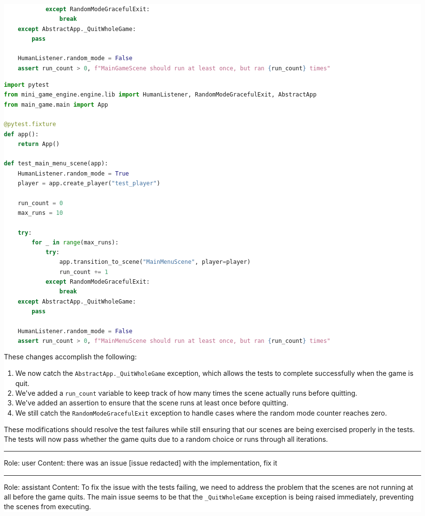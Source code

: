 ```python main_game/tests/test_main_game_scene.py
            except RandomModeGracefulExit:
                break
    except AbstractApp._QuitWholeGame:
        pass

    HumanListener.random_mode = False
    assert run_count > 0, f"MainGameScene should run at least once, but ran {run_count} times"
```

```python main_game/tests/test_main_menu_scene.py
import pytest
from mini_game_engine.engine.lib import HumanListener, RandomModeGracefulExit, AbstractApp
from main_game.main import App

@pytest.fixture
def app():
    return App()

def test_main_menu_scene(app):
    HumanListener.random_mode = True
    player = app.create_player("test_player")
    
    run_count = 0
    max_runs = 10

    try:
        for _ in range(max_runs):
            try:
                app.transition_to_scene("MainMenuScene", player=player)
                run_count += 1
            except RandomModeGracefulExit:
                break
    except AbstractApp._QuitWholeGame:
        pass

    HumanListener.random_mode = False
    assert run_count > 0, f"MainMenuScene should run at least once, but ran {run_count} times"
```

These changes accomplish the following:

1. We now catch the `AbstractApp._QuitWholeGame` exception, which allows the tests to complete successfully when the game is quit.
2. We've added a `run_count` variable to keep track of how many times the scene actually runs before quitting.
3. We've added an assertion to ensure that the scene runs at least once before quitting.
4. We still catch the `RandomModeGracefulExit` exception to handle cases where the random mode counter reaches zero.

These modifications should resolve the test failures while still ensuring that our scenes are being exercised properly in the tests. The tests will now pass whether the game quits due to a random choice or runs through all iterations.
__________________
Role: user
Content: there was an issue [issue redacted] with the implementation, fix it
__________________
Role: assistant
Content: To fix the issue with the tests failing, we need to address the problem that the scenes are not running at all before the game quits. The main issue seems to be that the `_QuitWholeGame` exception is being raised immediately, preventing the scenes from executing. 

